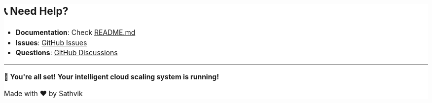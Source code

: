 
## 📞 Need Help?

- **Documentation**: Check [README.md](README.md)
- **Issues**: [GitHub Issues](https://github.com/GannojiSathvik/Intelligent-Cloud-Scaling-System-Architecture/issues)
- **Questions**: [GitHub Discussions](https://github.com/GannojiSathvik/Intelligent-Cloud-Scaling-System-Architecture/discussions)

---

**🚀 You're all set! Your intelligent cloud scaling system is running!**

Made with ❤️ by Sathvik
